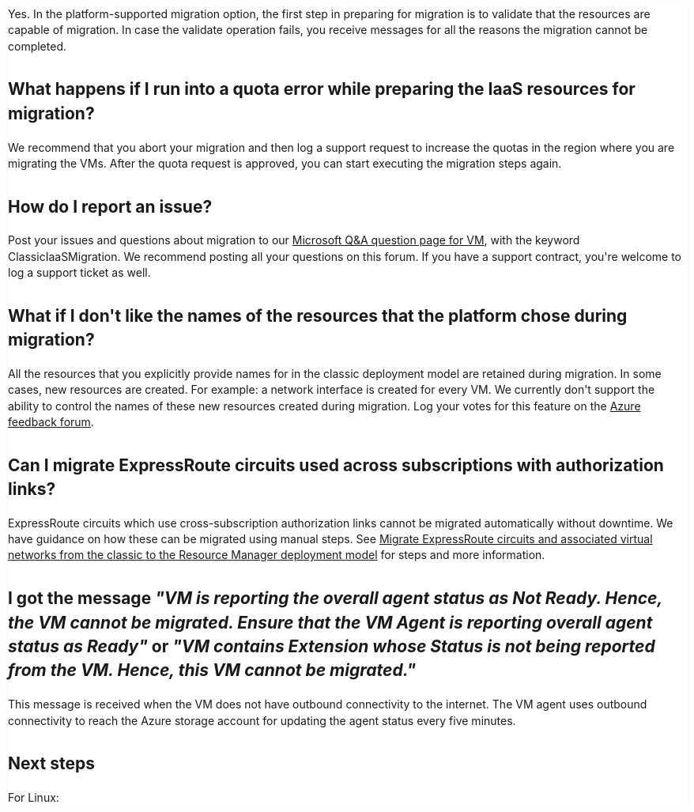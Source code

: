 Yes. In the platform-supported migration option, the first step in preparing for migration is to validate that the resources are capable of migration. In case the validate operation fails, you receive messages for all the reasons the migration cannot be completed.

## What happens if I run into a quota error while preparing the IaaS resources for migration? 

We recommend that you abort your migration and then log a support request to increase the quotas in the region where you are migrating the VMs. After the quota request is approved, you can start executing the migration steps again.

## How do I report an issue? 

Post your issues and questions about migration to our [Microsoft Q&A question page for VM](https://docs.microsoft.com/answers/topics/azure-virtual-machines.html), with the keyword ClassicIaaSMigration. We recommend posting all your questions on this forum. If you have a support contract, you're welcome to log a support ticket as well.

## What if I don't like the names of the resources that the platform chose during migration? 

All the resources that you explicitly provide names for in the classic deployment model are retained during migration. In some cases, new resources are created. For example: a network interface is created for every VM. We currently don't support the ability to control the names of these new resources created during migration. Log your votes for this feature on the [Azure feedback forum](https://feedback.azure.com).

## Can I migrate ExpressRoute circuits used across subscriptions with authorization links? 

ExpressRoute circuits which use cross-subscription authorization links cannot be migrated automatically without downtime. We have guidance on how these can be migrated using manual steps. See [Migrate ExpressRoute circuits and associated virtual networks from the classic to the Resource Manager deployment model](../expressroute/expressroute-migration-classic-resource-manager.md) for steps and more information.

## I got the message *"VM is reporting the overall agent status as Not Ready. Hence, the VM cannot be migrated. Ensure that the VM Agent is reporting overall agent status as Ready"* or *"VM contains Extension whose Status is not being reported from the VM. Hence, this VM cannot be migrated."*

This message is received when the VM does not have outbound connectivity to the internet. The VM agent uses outbound connectivity to reach the Azure storage account for updating the agent status every five minutes.


## Next steps

For Linux:
